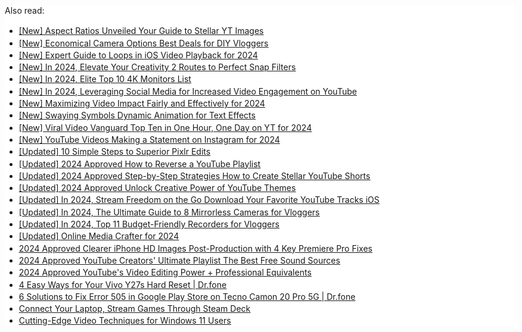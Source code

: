 <span class="atpl-alsoreadstyle">Also read:</span>
<div><ul>
<li><a href="https://youtube-docs.techidaily.com/spect-ratios-unveiled-your-guide-to-stellar-yt-images/"><u>[New] Aspect Ratios Unveiled  Your Guide to Stellar YT Images</u></a></li>
<li><a href="https://youtube-docs.techidaily.com/conomical-camera-options-best-deals-for-diy-vloggers/"><u>[New] Economical Camera Options  Best Deals for DIY Vloggers</u></a></li>
<li><a href="https://youtube-docs.techidaily.com/xpert-guide-to-loops-in-ios-video-playback-for-2024/"><u>[New] Expert Guide to Loops in iOS Video Playback for 2024</u></a></li>
<li><a href="https://snapchat-videos.techidaily.com/new-in-2024-elevate-your-creativity-2-routes-to-perfect-snap-filters/"><u>[New] In 2024, Elevate Your Creativity  2 Routes to Perfect Snap Filters</u></a></li>
<li><a href="https://fox-friendly.techidaily.com/new-in-2024-elite-top-10-4k-monitors-list/"><u>[New] In 2024, Elite Top 10 4K Monitors List</u></a></li>
<li><a href="https://youtube-docs.techidaily.com/n-2024-leveraging-social-media-for-increased-video-engagement-on-youtube/"><u>[New] In 2024, Leveraging Social Media for Increased Video Engagement on YouTube</u></a></li>
<li><a href="https://youtube-docs.techidaily.com/aximizing-video-impact-fairly-and-effectively-for-2024/"><u>[New] Maximizing Video Impact Fairly and Effectively for 2024</u></a></li>
<li><a href="https://youtube-docs.techidaily.com/waying-symbols-dynamic-animation-for-text-effects/"><u>[New] Swaying Symbols  Dynamic Animation for Text Effects</u></a></li>
<li><a href="https://youtube-docs.techidaily.com/iral-video-vanguard-top-ten-in-one-hour-one-day-on-yt-for-2024/"><u>[New] Viral Video Vanguard  Top Ten in One Hour, One Day on YT for 2024</u></a></li>
<li><a href="https://youtube-docs.techidaily.com/outube-videos-making-a-statement-on-instagram-for-2024/"><u>[New] YouTube Videos  Making a Statement on Instagram for 2024</u></a></li>
<li><a href="https://fox-hovers.techidaily.com/updated-10-simple-steps-to-superior-pixlr-edits/"><u>[Updated] 10 Simple Steps to Superior Pixlr Edits</u></a></li>
<li><a href="https://youtube-docs.techidaily.com/ed-2024-approved-how-to-reverse-a-youtube-playlist/"><u>[Updated] 2024 Approved  How to Reverse a YouTube Playlist</u></a></li>
<li><a href="https://youtube-docs.techidaily.com/ed-2024-approved-step-by-step-strategies-how-to-create-stellar-youtube-shorts/"><u>[Updated] 2024 Approved  Step-by-Step Strategies  How to Create Stellar YouTube Shorts</u></a></li>
<li><a href="https://youtube-docs.techidaily.com/ed-2024-approved-unlock-creative-power-of-youtube-themes/"><u>[Updated] 2024 Approved  Unlock Creative Power of YouTube Themes</u></a></li>
<li><a href="https://youtube-docs.techidaily.com/ed-in-2024-stream-freedom-on-the-go-download-your-favorite-youtube-tracks-ios/"><u>[Updated] In 2024, Stream Freedom on the Go  Download Your Favorite YouTube Tracks iOS</u></a></li>
<li><a href="https://youtube-docs.techidaily.com/ed-in-2024-the-ultimate-guide-to-8-mirrorless-cameras-for-vloggers/"><u>[Updated] In 2024, The Ultimate Guide to 8 Mirrorless Cameras for Vloggers</u></a></li>
<li><a href="https://youtube-docs.techidaily.com/ed-in-2024-top-11-budget-friendly-recorders-for-vloggers/"><u>[Updated] In 2024, Top 11 Budget-Friendly Recorders for Vloggers</u></a></li>
<li><a href="https://youtube-docs.techidaily.com/ed-online-media-crafter-for-2024/"><u>[Updated] Online Media Crafter for 2024</u></a></li>
<li><a href="https://extra-hints.techidaily.com/2024-approved-clearer-iphone-hd-images-post-production-with-4-key-premiere-pro-fixes/"><u>2024 Approved  Clearer iPhone HD Images Post-Production with 4 Key Premiere Pro Fixes</u></a></li>
<li><a href="https://youtube-docs.techidaily.com/approved-youtube-creators-ultimate-playlist-the-best-free-sound-sources/"><u>2024 Approved  YouTube Creators' Ultimate Playlist  The Best Free Sound Sources</u></a></li>
<li><a href="https://youtube-docs.techidaily.com/approved-youtubes-video-editing-power-plus-professional-equivalents/"><u>2024 Approved  YouTube's Video Editing Power + Professional Equivalents</u></a></li>
<li><a href="https://phone-solutions.techidaily.com/4-easy-ways-for-your-vivo-y27s-hard-reset-drfone-by-drfone-reset-android-reset-android/"><u>4 Easy Ways for Your Vivo Y27s Hard Reset | Dr.fone</u></a></li>
<li><a href="https://howto.techidaily.com/6-solutions-to-fix-error-505-in-google-play-store-on-tecno-camon-20-pro-5g-drfone-by-drfone-fix-android-problems-fix-android-problems/"><u>6 Solutions to Fix Error 505 in Google Play Store on Tecno Camon 20 Pro 5G | Dr.fone</u></a></li>
<li><a href="https://games-able.techidaily.com/connect-your-laptop-stream-games-through-steam-deck/"><u>Connect Your Laptop, Stream Games Through Steam Deck</u></a></li>
<li><a href="https://extra-information.techidaily.com/cutting-edge-video-techniques-for-windows-11-users/"><u>Cutting-Edge Video Techniques for Windows 11 Users</u></a></li>
